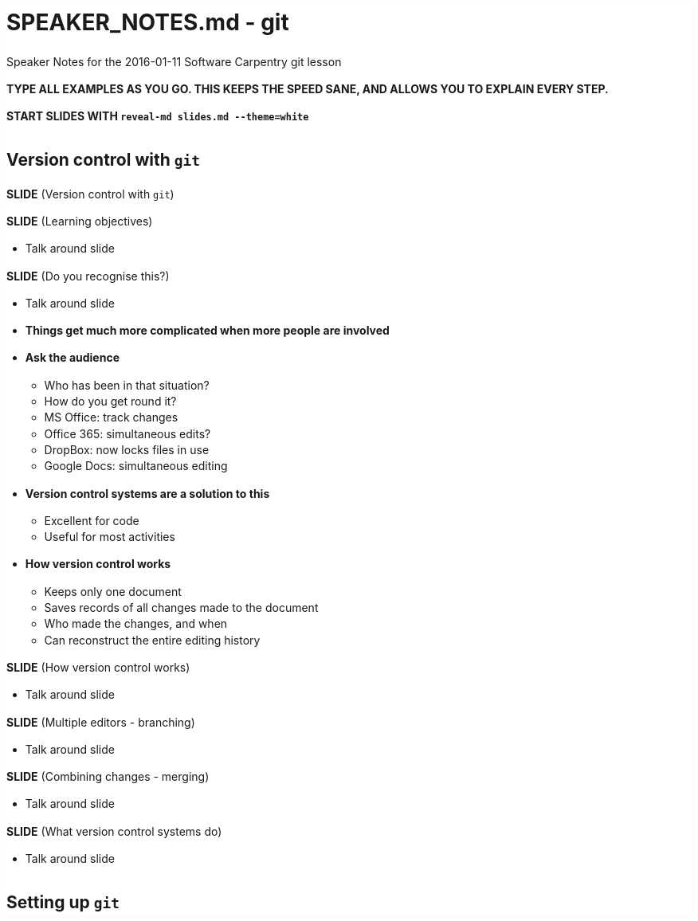 # SPEAKER_NOTES.md - git

Speaker Notes for the 2016-01-11 Software Carpentry git lesson

**TYPE ALL EXAMPLES AS YOU GO. THIS KEEPS THE SPEED SANE, AND ALLOWS YOU TO EXPLAIN EVERY STEP.**

**START SLIDES WITH `reveal-md slides.md --theme=white`**

## Version control with `git`

**SLIDE** (Version control with `git`)

**SLIDE** (Learning objectives)

* Talk around slide

**SLIDE** (Do you recognise this?)

* Talk around slide

* **Things get much more complicated when more people are involved**

* **Ask the audience**
  * Who has been in that situation?
  * How do you get round it?
  * MS Office: track changes
  * Office 365: simultaneous edits?
  * DropBox: now locks files in use
  * Google Docs: simultaneous editing
  
* **Version control systems are a solution to this**
  * Excellent for code
  * Useful for most activities

* **How version control works**
  * Keeps only one document
  * Saves records of all changes made to the document
  * Who made the changes, and when
  * Can reconstruct the entire editing history
  
**SLIDE** (How version control works)

* Talk around slide

**SLIDE** (Multiple editors - branching)

* Talk around slide

**SLIDE** (Combining changes - merging)

* Talk around slide

**SLIDE** (What version control systems do)

* Talk around slide

## Setting up `git`
